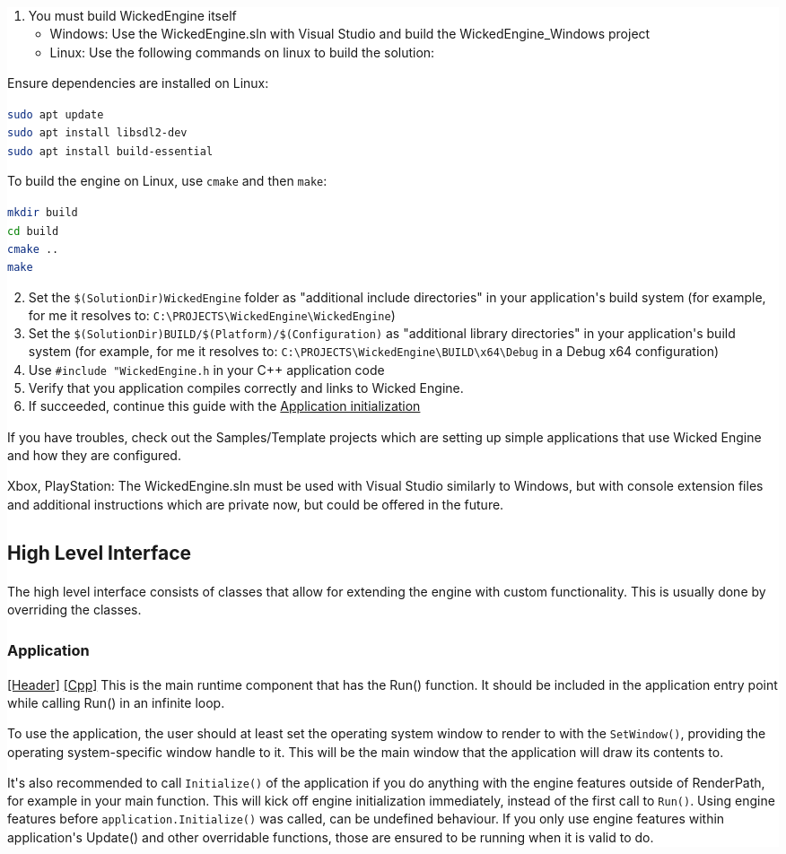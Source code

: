 1. You must build WickedEngine itself
	- Windows: Use the WickedEngine.sln with Visual Studio and build the WickedEngine_Windows project
	- Linux: Use the following commands on linux to build the solution:

Ensure dependencies are installed on Linux:
```bash
sudo apt update
sudo apt install libsdl2-dev
sudo apt install build-essential
```
To build the engine on Linux, use `cmake` and then `make`:
```bash
mkdir build
cd build
cmake ..
make
```

2. Set the `$(SolutionDir)WickedEngine` folder as "additional include directories" in your application's build system (for example, for me it resolves to: `C:\PROJECTS\WickedEngine\WickedEngine`)
3. Set the `$(SolutionDir)BUILD/$(Platform)/$(Configuration)` as "additional library directories" in your application's build system (for example, for me it resolves to: `C:\PROJECTS\WickedEngine\BUILD\x64\Debug` in a Debug x64 configuration)
4. Use `#include "WickedEngine.h` in your C++ application code
5. Verify that you application compiles correctly and links to Wicked Engine.
6. If succeeded, continue this guide with the [Application initialization](#application)

If you have troubles, check out the Samples/Template projects which are setting up simple applications that use Wicked Engine and how they are configured.

Xbox, PlayStation: The WickedEngine.sln must be used with Visual Studio similarly to Windows, but with console extension files and additional instructions which are private now, but could be offered in the future.

## High Level Interface
The high level interface consists of classes that allow for extending the engine with custom functionality. This is usually done by overriding the classes.

### Application
[[Header]](../../WickedEngine/wiApplication.h) [[Cpp]](../../WickedEngine/wiApplication.cpp)
This is the main runtime component that has the Run() function. It should be included in the application entry point while calling Run() in an infinite loop. <br/>

To use the application, the user should at least set the operating system window to render to with the `SetWindow()`, providing the operating system-specific window handle to it. This will be the main window that the application will draw its contents to.

It's also recommended to call `Initialize()` of the application if you do anything with the engine features outside of RenderPath, for example in your main function. This will kick off engine initialization immediately, instead of the first call to `Run()`. Using engine features before `application.Initialize()` was called, can be undefined behaviour. If you only use engine features within application's Update() and other overridable functions, those are ensured to be running when it is valid to do.
